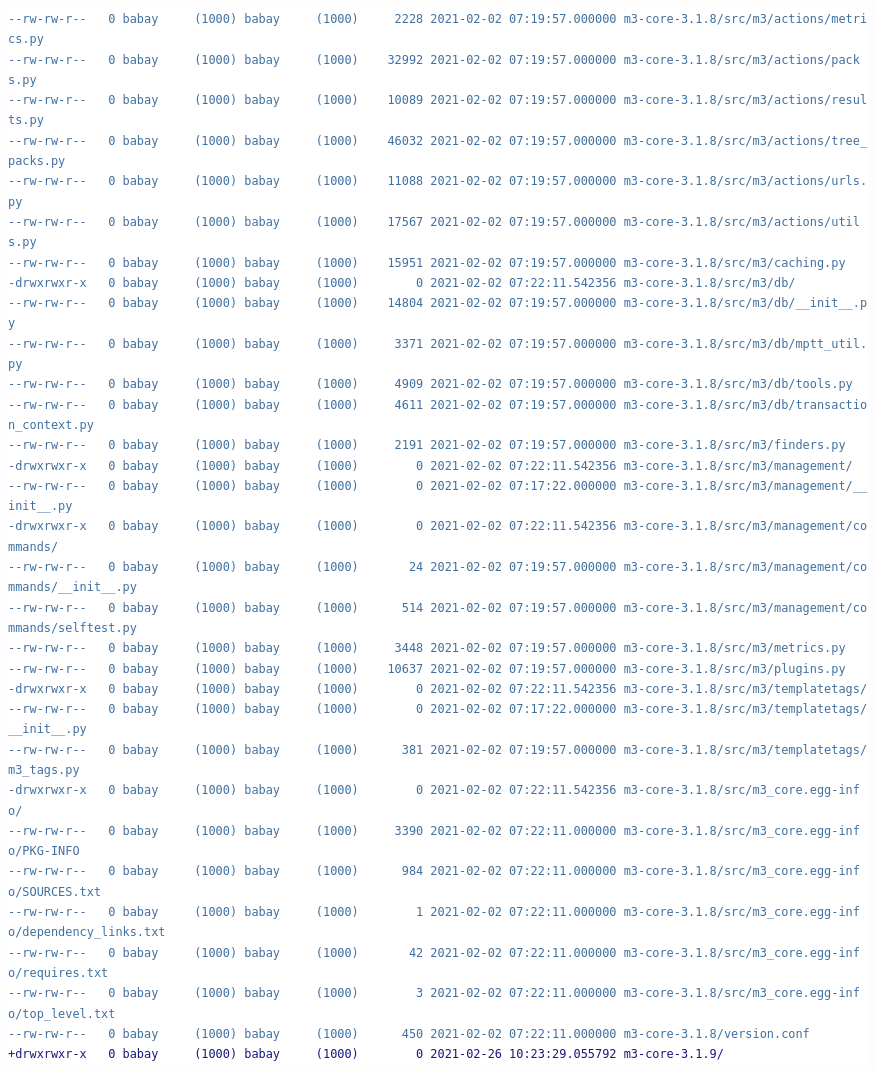 ```diff
--rw-rw-r--   0 babay     (1000) babay     (1000)     2228 2021-02-02 07:19:57.000000 m3-core-3.1.8/src/m3/actions/metrics.py
--rw-rw-r--   0 babay     (1000) babay     (1000)    32992 2021-02-02 07:19:57.000000 m3-core-3.1.8/src/m3/actions/packs.py
--rw-rw-r--   0 babay     (1000) babay     (1000)    10089 2021-02-02 07:19:57.000000 m3-core-3.1.8/src/m3/actions/results.py
--rw-rw-r--   0 babay     (1000) babay     (1000)    46032 2021-02-02 07:19:57.000000 m3-core-3.1.8/src/m3/actions/tree_packs.py
--rw-rw-r--   0 babay     (1000) babay     (1000)    11088 2021-02-02 07:19:57.000000 m3-core-3.1.8/src/m3/actions/urls.py
--rw-rw-r--   0 babay     (1000) babay     (1000)    17567 2021-02-02 07:19:57.000000 m3-core-3.1.8/src/m3/actions/utils.py
--rw-rw-r--   0 babay     (1000) babay     (1000)    15951 2021-02-02 07:19:57.000000 m3-core-3.1.8/src/m3/caching.py
-drwxrwxr-x   0 babay     (1000) babay     (1000)        0 2021-02-02 07:22:11.542356 m3-core-3.1.8/src/m3/db/
--rw-rw-r--   0 babay     (1000) babay     (1000)    14804 2021-02-02 07:19:57.000000 m3-core-3.1.8/src/m3/db/__init__.py
--rw-rw-r--   0 babay     (1000) babay     (1000)     3371 2021-02-02 07:19:57.000000 m3-core-3.1.8/src/m3/db/mptt_util.py
--rw-rw-r--   0 babay     (1000) babay     (1000)     4909 2021-02-02 07:19:57.000000 m3-core-3.1.8/src/m3/db/tools.py
--rw-rw-r--   0 babay     (1000) babay     (1000)     4611 2021-02-02 07:19:57.000000 m3-core-3.1.8/src/m3/db/transaction_context.py
--rw-rw-r--   0 babay     (1000) babay     (1000)     2191 2021-02-02 07:19:57.000000 m3-core-3.1.8/src/m3/finders.py
-drwxrwxr-x   0 babay     (1000) babay     (1000)        0 2021-02-02 07:22:11.542356 m3-core-3.1.8/src/m3/management/
--rw-rw-r--   0 babay     (1000) babay     (1000)        0 2021-02-02 07:17:22.000000 m3-core-3.1.8/src/m3/management/__init__.py
-drwxrwxr-x   0 babay     (1000) babay     (1000)        0 2021-02-02 07:22:11.542356 m3-core-3.1.8/src/m3/management/commands/
--rw-rw-r--   0 babay     (1000) babay     (1000)       24 2021-02-02 07:19:57.000000 m3-core-3.1.8/src/m3/management/commands/__init__.py
--rw-rw-r--   0 babay     (1000) babay     (1000)      514 2021-02-02 07:19:57.000000 m3-core-3.1.8/src/m3/management/commands/selftest.py
--rw-rw-r--   0 babay     (1000) babay     (1000)     3448 2021-02-02 07:19:57.000000 m3-core-3.1.8/src/m3/metrics.py
--rw-rw-r--   0 babay     (1000) babay     (1000)    10637 2021-02-02 07:19:57.000000 m3-core-3.1.8/src/m3/plugins.py
-drwxrwxr-x   0 babay     (1000) babay     (1000)        0 2021-02-02 07:22:11.542356 m3-core-3.1.8/src/m3/templatetags/
--rw-rw-r--   0 babay     (1000) babay     (1000)        0 2021-02-02 07:17:22.000000 m3-core-3.1.8/src/m3/templatetags/__init__.py
--rw-rw-r--   0 babay     (1000) babay     (1000)      381 2021-02-02 07:19:57.000000 m3-core-3.1.8/src/m3/templatetags/m3_tags.py
-drwxrwxr-x   0 babay     (1000) babay     (1000)        0 2021-02-02 07:22:11.542356 m3-core-3.1.8/src/m3_core.egg-info/
--rw-rw-r--   0 babay     (1000) babay     (1000)     3390 2021-02-02 07:22:11.000000 m3-core-3.1.8/src/m3_core.egg-info/PKG-INFO
--rw-rw-r--   0 babay     (1000) babay     (1000)      984 2021-02-02 07:22:11.000000 m3-core-3.1.8/src/m3_core.egg-info/SOURCES.txt
--rw-rw-r--   0 babay     (1000) babay     (1000)        1 2021-02-02 07:22:11.000000 m3-core-3.1.8/src/m3_core.egg-info/dependency_links.txt
--rw-rw-r--   0 babay     (1000) babay     (1000)       42 2021-02-02 07:22:11.000000 m3-core-3.1.8/src/m3_core.egg-info/requires.txt
--rw-rw-r--   0 babay     (1000) babay     (1000)        3 2021-02-02 07:22:11.000000 m3-core-3.1.8/src/m3_core.egg-info/top_level.txt
--rw-rw-r--   0 babay     (1000) babay     (1000)      450 2021-02-02 07:22:11.000000 m3-core-3.1.8/version.conf
+drwxrwxr-x   0 babay     (1000) babay     (1000)        0 2021-02-26 10:23:29.055792 m3-core-3.1.9/
```